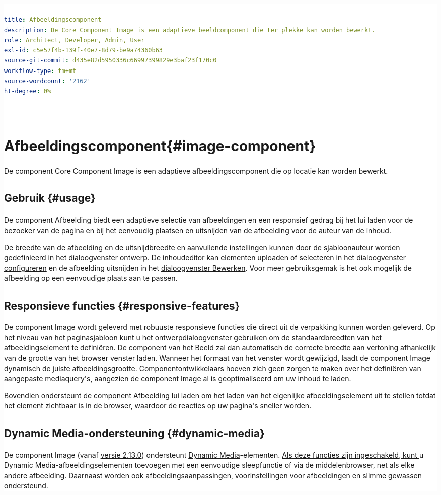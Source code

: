 ```yaml
---
title: Afbeeldingscomponent
description: De Core Component Image is een adaptieve beeldcomponent die ter plekke kan worden bewerkt.
role: Architect, Developer, Admin, User
exl-id: c5e57f4b-139f-40e7-8d79-be9a74360b63
source-git-commit: d435e82d5950336c66997399829e3baf23f170c0
workflow-type: tm+mt
source-wordcount: '2162'
ht-degree: 0%

---
```


# Afbeeldingscomponent{#image-component}

De component Core Component Image is een adaptieve afbeeldingscomponent die op locatie kan worden bewerkt.

## Gebruik {#usage}

De component Afbeelding biedt een adaptieve selectie van afbeeldingen en een responsief gedrag bij het lui laden voor de bezoeker van de pagina en bij het eenvoudig plaatsen en uitsnijden van de afbeelding voor de auteur van de inhoud.

De breedte van de afbeelding en de uitsnijdbreedte en aanvullende instellingen kunnen door de sjabloonauteur worden gedefinieerd in het dialoogvenster [ontwerp](#design-dialog). De inhoudeditor kan elementen uploaden of selecteren in het [dialoogvenster configureren](#configure-dialog) en de afbeelding uitsnijden in het [dialoogvenster Bewerken](#edit-dialog). Voor meer gebruiksgemak is het ook mogelijk de afbeelding op een eenvoudige plaats aan te passen.

## Responsieve functies {#responsive-features}

De component Image wordt geleverd met robuuste responsieve functies die direct uit de verpakking kunnen worden geleverd. Op het niveau van het paginasjabloon kunt u het [ontwerpdialoogvenster](#design-dialog) gebruiken om de standaardbreedten van het afbeeldingselement te definiëren. De component van het Beeld zal dan automatisch de correcte breedte aan vertoning afhankelijk van de grootte van het browser venster laden. Wanneer het formaat van het venster wordt gewijzigd, laadt de component Image dynamisch de juiste afbeeldingsgrootte. Componentontwikkelaars hoeven zich geen zorgen te maken over het definiëren van aangepaste mediaquery&#39;s, aangezien de component Image al is geoptimaliseerd om uw inhoud te laden.

Bovendien ondersteunt de component Afbeelding lui laden om het laden van het eigenlijke afbeeldingselement uit te stellen totdat het element zichtbaar is in de browser, waardoor de reacties op uw pagina&#39;s sneller worden.

## Dynamic Media-ondersteuning {#dynamic-media}

De component Image (vanaf [versie 2.13.0](/help/versions.md)) ondersteunt [Dynamic Media](https://experienceleague.adobe.com/docs/experience-manager-cloud-service/assets/dynamicmedia/dynamic-media.html?lang=en#dynamicmedia)-elementen. [Als deze functies zijn ingeschakeld, kunt ](#design-dialog) u Dynamic Media-afbeeldingselementen toevoegen met een eenvoudige sleepfunctie of via de middelenbrowser, net als elke andere afbeelding. Daarnaast worden ook afbeeldingsaanpassingen, voorinstellingen voor afbeeldingen en slimme gewassen ondersteund.
